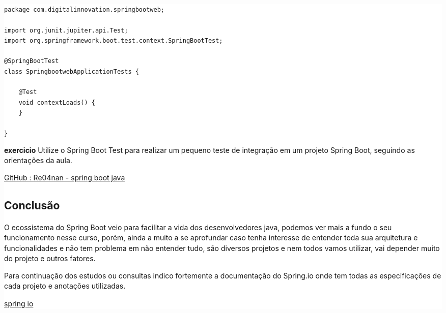 ```
package com.digitalinnovation.springbootweb;

import org.junit.jupiter.api.Test;
import org.springframework.boot.test.context.SpringBootTest;

@SpringBootTest
class SpringbootwebApplicationTests {

	@Test
	void contextLoads() {
	}

}
```

**exercicio**
Utilize o Spring Boot Test para realizar um pequeno teste de integração em um projeto Spring Boot, seguindo as orientações da aula.

[GitHub : Re04nan - spring boot java](https://github.com/Re04nan/dio-experts-spring-boot-java)

## Conclusão

O ecossistema do Spring Boot veio para facilitar a vida dos desenvolvedores java, podemos ver mais a fundo o seu funcionamento nesse curso, porém, ainda a muito a se aprofundar caso tenha interesse de entender toda sua arquitetura e funcionalidades e não tem problema em não entender tudo, são diversos projetos e nem todos vamos utilizar, vai depender muito do projeto e outros fatores.

Para continuação dos estudos ou consultas indico fortemente a documentação do Spring.io onde tem todas as especificações de cada projeto e anotações utilizadas.

[spring io](https://spring.io/projects)